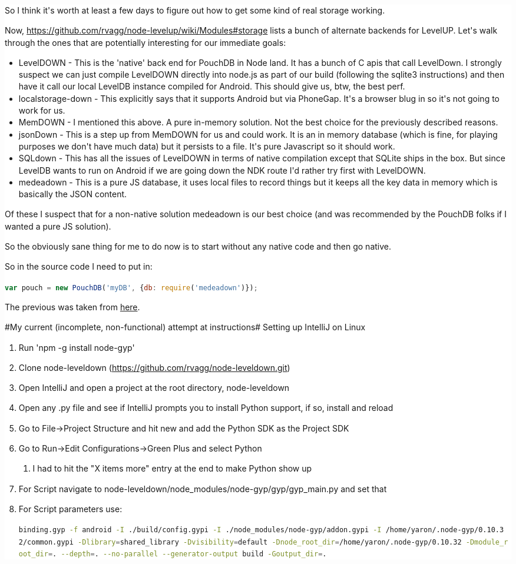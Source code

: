 So I think it's worth at least a few days to figure out how to get some kind of real storage working.

Now, https://github.com/rvagg/node-levelup/wiki/Modules#storage lists a bunch of alternate backends for LevelUP. Let's walk through the ones that are potentially interesting for our immediate goals:

* LevelDOWN - This is the 'native' back end for PouchDB in Node land. It has a bunch of C apis that call LevelDown. I strongly suspect we can just compile LevelDOWN directly into node.js as part of our build (following the sqlite3 instructions) and then have it call our local LevelDB instance compiled for Android. This should give us, btw, the best perf.
* localstorage-down - This explicitly says that it supports Android but via PhoneGap. It's a browser blug in so it's not going to work for us.
* MemDOWN - I mentioned this above. A pure in-memory solution. Not the best choice for the previously described reasons.
* jsonDown - This is a step up from MemDOWN for us and could work. It is an in memory database (which is fine, for playing purposes we don't have much data) but it persists to a file. It's pure Javascript so it should work.
* SQLdown - This has all the issues of LevelDOWN in terms of native compilation except that SQLite ships in the box. But since LevelDB wants to run on Android if we are going down the NDK route I'd rather try first with LevelDOWN.
* medeadown - This is a pure JS database, it uses local files to record things but it keeps all the key data in memory which is basically the JSON content.

Of these I suspect that for a non-native solution medeadown is our best choice (and was recommended by the PouchDB folks if I wanted a pure JS solution).

So the obviously sane thing for me to do now is to start without any native code and then go native.

So in the source code I need to put in:

```Javascript
var pouch = new PouchDB('myDB', {db: require('medeadown')});
```
The previous was taken from [here](https://groups.google.com/forum/#!topic/pouchdb/xEdGxX7JIiM).

#My current (incomplete, non-functional) attempt at instructions#
Setting up IntelliJ on Linux

 1. Run 'npm -g install node-gyp'
 2. Clone node-leveldown (https://github.com/rvagg/node-leveldown.git)
 3. Open IntelliJ and open a project at the root directory, node-leveldown
 4. Open any .py file and see if IntelliJ prompts you to install Python support, if so, install and reload
 5. Go to File->Project Structure and hit new and add the Python SDK as the Project SDK
 6. Go to Run->Edit Configurations->Green Plus and select Python
     1. I had to hit the "X items more" entry at the end to make Python show up
 7. For Script navigate to node-leveldown/node_modules/node-gyp/gyp/gyp_main.py and set that
 8. For Script parameters use:

    ``` bash
    binding.gyp -f android -I ./build/config.gypi -I ./node_modules/node-gyp/addon.gypi -I /home/yaron/.node-gyp/0.10.32/common.gypi -Dlibrary=shared_library -Dvisibility=default -Dnode_root_dir=/home/yaron/.node-gyp/0.10.32 -Dmodule_root_dir=. --depth=. --no-parallel --generator-output build -Goutput_dir=.
    ```
